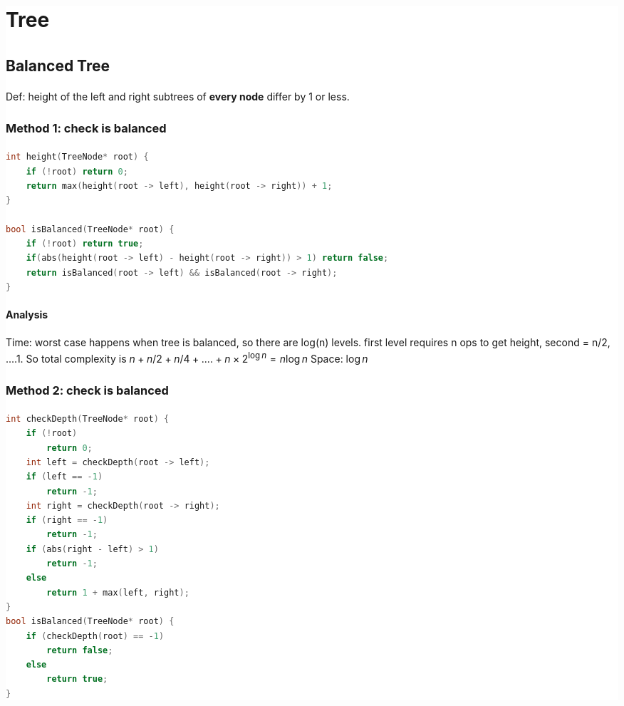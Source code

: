# Tree

## Balanced Tree

Def: height of the left and right subtrees of **every node** differ by 1 or less.

### Method 1: check is balanced

```c
int height(TreeNode* root) {
    if (!root) return 0;
    return max(height(root -> left), height(root -> right)) + 1;
}

bool isBalanced(TreeNode* root) {
    if (!root) return true;
    if(abs(height(root -> left) - height(root -> right)) > 1) return false;
    return isBalanced(root -> left) && isBalanced(root -> right);
}
```

#### Analysis

Time: worst case happens when tree is balanced, so there are log(n) levels. first level requires n ops to get height, second = n/2, ....1. So total complexity is $n + n / 2 + n / 4 + .... + n \times 2^{\log{n}} = n \log{n}$
Space: $\log{n}$

### Method 2: check is balanced

```c
int checkDepth(TreeNode* root) {
    if (!root)
        return 0;
    int left = checkDepth(root -> left);
    if (left == -1)
        return -1;
    int right = checkDepth(root -> right);
    if (right == -1)
        return -1;
    if (abs(right - left) > 1)
        return -1;
    else
        return 1 + max(left, right);
}
bool isBalanced(TreeNode* root) {
    if (checkDepth(root) == -1)
        return false;
    else
        return true;
}
```
